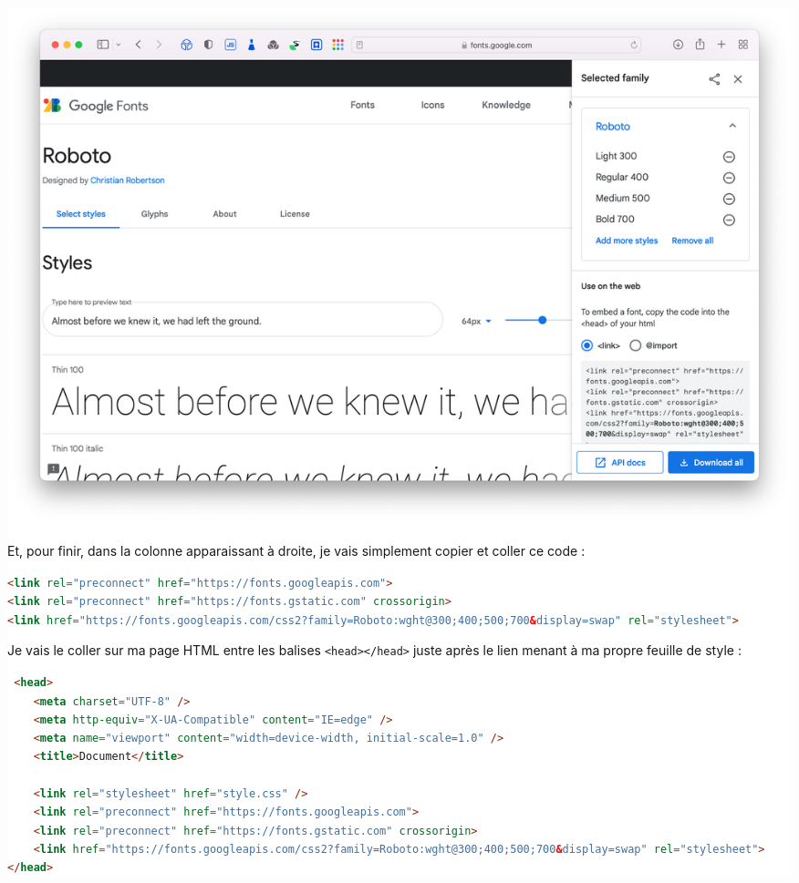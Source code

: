 ![](https://github.com/YannHY/html-css-js/blob/main/Images/google-fonts-2.png)

 Et, pour finir, dans la colonne apparaissant à droite, je vais simplement copier et coller ce code :

 ```HTML
<link rel="preconnect" href="https://fonts.googleapis.com"> 
<link rel="preconnect" href="https://fonts.gstatic.com" crossorigin> 
<link href="https://fonts.googleapis.com/css2?family=Roboto:wght@300;400;500;700&display=swap" rel="stylesheet">
```

Je vais le coller sur ma page HTML entre les balises `<head></head>` juste après le lien menant à ma propre feuille de style :

```HTML
 <head>
    <meta charset="UTF-8" />
    <meta http-equiv="X-UA-Compatible" content="IE=edge" />
    <meta name="viewport" content="width=device-width, initial-scale=1.0" />
    <title>Document</title>

	<link rel="stylesheet" href="style.css" />
	<link rel="preconnect" href="https://fonts.googleapis.com"> 
	<link rel="preconnect" href="https://fonts.gstatic.com" crossorigin> 
	<link href="https://fonts.googleapis.com/css2?family=Roboto:wght@300;400;500;700&display=swap" rel="stylesheet">
</head>
```
